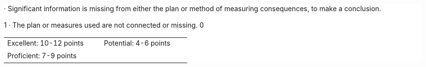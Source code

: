 · Significant information is missing from either the plan or method of measuring consequences, to make a conclusion.
</td>
<td>
</td>
<td>
</td>
<td>
</td>
<td>
</td>
<td>
</td>
<td>
</td>
<td>
</td>
<td>
</td>
<td>
1
</td>
</tr>
<tr>
<td>
· The plan or measures used are not connected or missing.
</td>
<td>
</td>
<td>
0
</td>
</tr>
</table>
</dl>
</blockquote>
<table border="0">
<tr>
<td>
Excellent: 10-12 points
</td>
<td>
</td>
<td>
</td>
<td>
Potential:    4-6 points
</td>
<td>
</td>
<td>
</td>
</tr>
<tr>
<td>
Proficient:   7-9 points
</td>
<td>
</td>
<td>
</td>
<td>
</td>
<td>